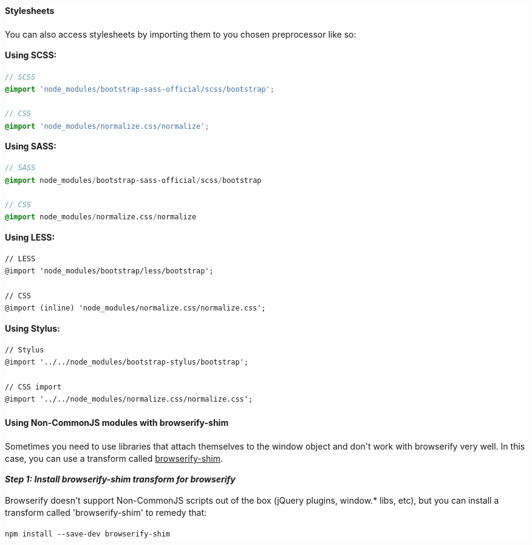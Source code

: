#### Stylesheets

You can also access stylesheets by importing them to you chosen preprocessor like so:

**Using SCSS:**

```scss
// SCSS
@import 'node_modules/bootstrap-sass-official/scss/bootstrap';

// CSS
@import 'node_modules/normalize.css/normalize';
```

**Using SASS:**

```sass
// SASS
@import node_modules/bootstrap-sass-official/scss/bootstrap

// CSS
@import node_modules/normalize.css/normalize
```

**Using LESS:**

```less
// LESS
@import 'node_modules/bootstrap/less/bootstrap';

// CSS
@import (inline) 'node_modules/normalize.css/normalize.css';
```

**Using Stylus:**

```stylus
// Stylus
@import '../../node_modules/bootstrap-stylus/bootstrap';

// CSS import
@import '../../node_modules/normalize.css/normalize.css';
```

#### Using Non-CommonJS modules with browserify-shim

Sometimes you need to use libraries that attach themselves to the window object and don't work with browserify very well.
In this case, you can use a transform called [browserify-shim](https://github.com/thlorenz/browserify-shim).

**_Step 1: Install browserify-shim transform for browserify_**

Browserify doesn't support Non-CommonJS scripts out of the box (jQuery plugins, window.\* libs, etc), but you can install a transform called 'browserify-shim' to remedy that:

```
npm install --save-dev browserify-shim
```
